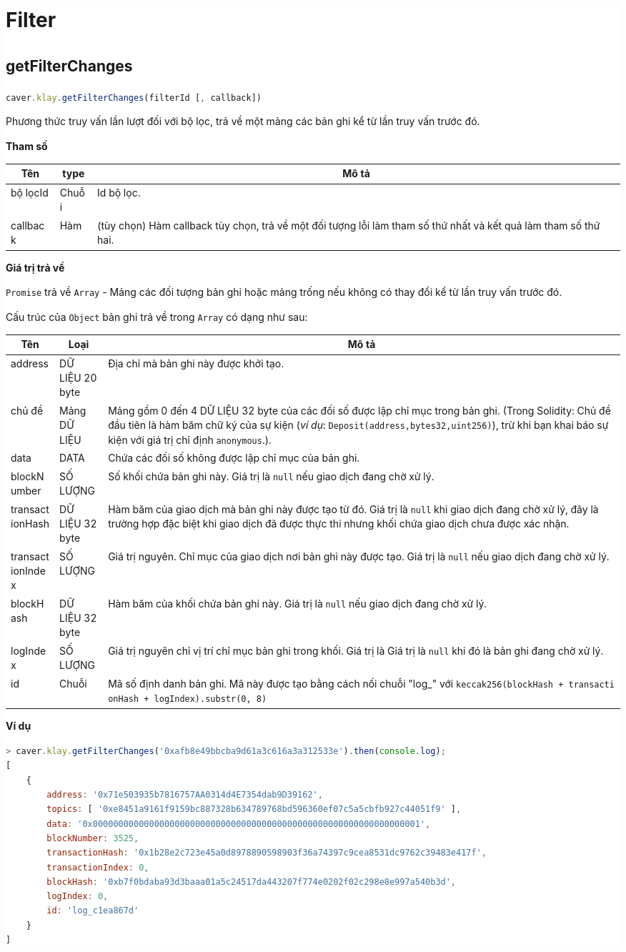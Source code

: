 # Filter

## getFilterChanges <a id="getfilterchanges"></a>

```javascript
caver.klay.getFilterChanges(filterId [, callback])
```

Phương thức truy vấn lần lượt đối với bộ lọc, trả về một mảng các bản ghi kể từ lần truy vấn trước đó.

**Tham số**

| Tên      | type  | Mô tả                                                                                                                              |
| -------- | ----- | ---------------------------------------------------------------------------------------------------------------------------------- |
| bộ lọcId | Chuỗi | Id bộ lọc.                                                                                                                         |
| callback | Hàm   | (tùy chọn) Hàm callback tùy chọn, trả về một đối tượng lỗi làm tham số thứ nhất và kết quả làm tham số thứ hai. |

**Giá trị trả về**

`Promise` trả về `Array` - Mảng các đối tượng bản ghi hoặc mảng trống nếu không có thay đổi kể từ lần truy vấn trước đó.

Cấu trúc của `Object` bản ghi trả về trong `Array` có dạng như sau:

| Tên              | Loại           | Mô tả                                                                                                                                                                                                                                                                                                |
| ---------------- | --------------- | ---------------------------------------------------------------------------------------------------------------------------------------------------------------------------------------------------------------------------------------------------------------------------------------------------- |
| address          | DỮ LIỆU 20 byte | Địa chỉ mà bản ghi này được khởi tạo.                                                                                                                                                                                                                                                                |
| chủ đề           | Mảng DỮ LIỆU    | Mảng gồm 0 đến 4 DỮ LIỆU 32 byte của các đối số được lập chỉ mục trong bản ghi. (Trong Solidity: Chủ đề đầu tiên là hàm băm chữ ký của sự kiện (_ví dụ_: `Deposit(address,bytes32,uint256)`), trừ khi bạn khai báo sự kiện với giá trị chỉ định `anonymous`.). |
| data             | DATA            | Chứa các đối số không được lập chỉ mục của bản ghi.                                                                                                                                                                                                                                                  |
| blockNumber      | SỐ LƯỢNG        | Số khối chứa bản ghi này. Giá trị là `null` nếu giao dịch đang chờ xử lý.                                                                                                                                                                                                                            |
| transactionHash  | DỮ LIỆU 32 byte | Hàm băm của giao dịch mà bản ghi này được tạo từ đó. Giá trị là `null` khi giao dịch đang chờ xử lý, đây là trường hợp đặc biệt khi giao dịch đã được thực thi nhưng khối chứa giao dịch chưa được xác nhận.                                                                                         |
| transactionIndex | SỐ LƯỢNG        | Giá trị nguyên. Chỉ mục của giao dịch nơi bản ghi này được tạo. Giá trị là `null` nếu giao dịch đang chờ xử lý.                                                                                                                                                                                      |
| blockHash        | DỮ LIỆU 32 byte | Hàm băm của khối chứa bản ghi này. Giá trị là `null` nếu giao dịch đang chờ xử lý.                                                                                                                                                                                                                   |
| logIndex         | SỐ LƯỢNG        | Giá trị nguyên chỉ vị trí chỉ mục bản ghi trong khối. Giá trị là Giá trị là `null` khi đó là bản ghi đang chờ xử lý.                                                                                                                                                                                 |
| id               | Chuỗi           | Mã số định danh bản ghi. Mã này được tạo bằng cách nối chuỗi "log_" với `keccak256(blockHash + transactionHash + logIndex).substr(0, 8)`                                                                                                                                        |

**Ví dụ**

```javascript
> caver.klay.getFilterChanges('0xafb8e49bbcba9d61a3c616a3a312533e').then(console.log);
[ 
    { 
        address: '0x71e503935b7816757AA0314d4E7354dab9D39162',
        topics: [ '0xe8451a9161f9159bc887328b634789768bd596360ef07c5a5cbfb927c44051f9' ],
        data: '0x0000000000000000000000000000000000000000000000000000000000000001',
        blockNumber: 3525,
        transactionHash: '0x1b28e2c723e45a0d8978890598903f36a74397c9cea8531dc9762c39483e417f',
        transactionIndex: 0,
        blockHash: '0xb7f0bdaba93d3baaa01a5c24517da443207f774e0202f02c298e8e997a540b3d',
        logIndex: 0,
        id: 'log_c1ea867d'
    } 
]
```
